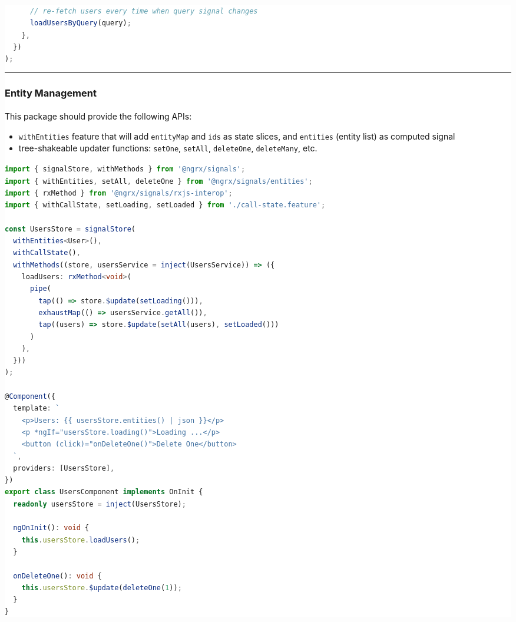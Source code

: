 ```ts
      // re-fetch users every time when query signal changes
      loadUsersByQuery(query);
    },
  })
);
```

---

### Entity Management

This package should provide the following APIs:

- `withEntities` feature that will add `entityMap` and `ids` as state slices, and `entities` (entity list) as computed signal
- tree-shakeable updater functions: `setOne`, `setAll`, `deleteOne`, `deleteMany`, etc.

```ts
import { signalStore, withMethods } from '@ngrx/signals';
import { withEntities, setAll, deleteOne } from '@ngrx/signals/entities';
import { rxMethod } from '@ngrx/signals/rxjs-interop';
import { withCallState, setLoading, setLoaded } from './call-state.feature';

const UsersStore = signalStore(
  withEntities<User>(),
  withCallState(),
  withMethods((store, usersService = inject(UsersService)) => ({
    loadUsers: rxMethod<void>(
      pipe(
        tap(() => store.$update(setLoading())),
        exhaustMap(() => usersService.getAll()),
        tap((users) => store.$update(setAll(users), setLoaded()))
      )
    ),
  }))
);

@Component({
  template: `
    <p>Users: {{ usersStore.entities() | json }}</p>
    <p *ngIf="usersStore.loading()">Loading ...</p>
    <button (click)="onDeleteOne()">Delete One</button>
  `,
  providers: [UsersStore],
})
export class UsersComponent implements OnInit {
  readonly usersStore = inject(UsersStore);

  ngOnInit(): void {
    this.usersStore.loadUsers();
  }

  onDeleteOne(): void {
    this.usersStore.$update(deleteOne(1));
  }
}
```
